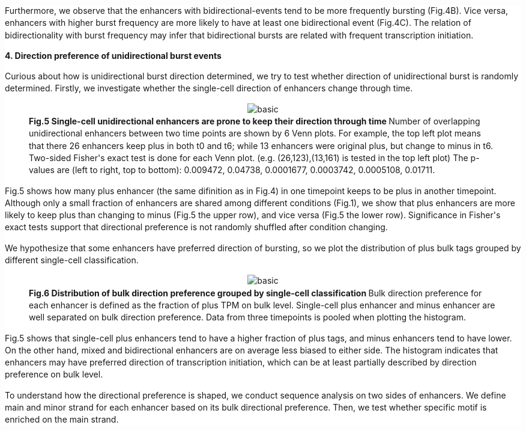 Furthermore, we observe that the enhancers with bidirectional-events tend to be more frequently bursting (Fig.4B). Vice versa, enhancers with higher burst frequency are more likely to have at least one bidirectional event (Fig.4C). The relation of bidirectionality with burst frequency may infer that bidirectional bursts are related with frequent transcription initiation. 


**4. Direction preference of unidirectional burst events**

Curious about how is unidirectional burst direction determined, we try to test whether direction of unidirectional burst is randomly determined. Firstly, we investigate whether the single-cell direction of enhancers change through time. 

<figure>
 <center>
   <img src="C:\Users\evans\Documents\enhancer_project\report\figures and tables\Jun8_venn.png" alt="basic" style="width:100%">
 </center>
 <figcaption><b>Fig.5 Single-cell unidirectional enhancers are prone to keep their direction through time </b> Number of overlapping unidirectional enhancers between two time points are shown by 6 Venn plots. For example, the top left plot means that there 26 enhancers keep plus in both t0 and t6; while 13 enhancers were original plus, but change to minus in t6. Two-sided Fisher's exact test is done for each Venn plot. (e.g. (26,123),(13,161) is tested in the top left plot) The p-values are (left to right, top to bottom): 0.009472, 0.04738, 0.0001677, 0.0003742, 0.0005108, 0.01711. </figcaption>
</figure>

Fig.5 shows how many plus enhancer (the same difinition as in Fig.4) in one timepoint keeps to be plus in another timepoint. Although only a small fraction of enhancers are shared among different conditions (Fig.1), we show that plus enhancers are more likely to keep plus than changing to minus (Fig.5 the upper row), and vice versa (Fig.5 the lower row). Significance in Fisher's exact tests support that directional preference is not randomly shuffled after condition changing.

We hypothesize that some enhancers have preferred direction of bursting, so we plot the distribution of plus bulk tags grouped by different single-cell classification. 

<figure>
 <center>
   <img src="C:\Users\evans\Documents\enhancer_project\report\figures and tables\Jun8_preferance_bulk_sc_alltime.png" alt="basic" style="width:100%">
 </center>
 <figcaption><b>Fig.6 Distribution of bulk direction preference grouped by single-cell classification </b> Bulk direction preference for each enhancer is defined as the fraction of plus TPM on bulk level. Single-cell plus enhancer and minus enhancer are well separated on bulk direction preference. Data from three timepoints is pooled when plotting the histogram. </figcaption>
</figure>

Fig.5 shows that single-cell plus enhancers tend to have a higher fraction of plus tags, and minus enhancers tend to have lower. On the other hand, mixed and bidirectional enhancers are on average less biased to either side. The histogram indicates that enhancers may have preferred direction of transcription initiation, which can be at least partially described by direction preference on bulk level.  

To understand how the directional preference is shaped, we conduct sequence analysis on two sides of enhancers. We define main and minor strand for each enhancer based on its bulk directional preference. Then, we test whether specific motif is enriched on the main strand.
